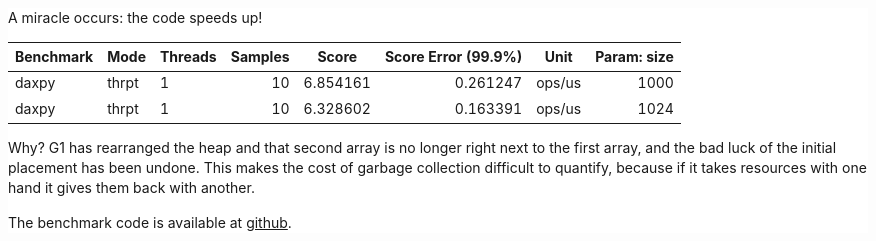 A miracle occurs: the code speeds up!

<div class="table-holder">
<table class="table table-bordered table-hover table-condensed">
<thead><tr><th>Benchmark</th>
<th>Mode</th>
<th>Threads</th>
<th>Samples</th>
<th>Score</th>
<th>Score Error (99.9%)</th>
<th>Unit</th>
<th>Param: size</th>
</tr></thead>
<tbody><tr>
<td>daxpy</td>
<td>thrpt</td>
<td>1</td>
<td align="right">10</td>
<td align="right">6.854161</td>
<td align="right">0.261247</td>
<td>ops/us</td>
<td align="right">1000</td>
</tr>
<tr>
<td>daxpy</td>
<td>thrpt</td>
<td>1</td>
<td align="right">10</td>
<td align="right">6.328602</td>
<td align="right">0.163391</td>
<td>ops/us</td>
<td align="right">1024</td>
</tr>
</tbody></table>
</div>

Why? G1 has rearranged the heap and that second array is no longer right next to the first array, and the bad luck of the initial placement has been undone. This makes the cost of garbage collection difficult to quantify, because if it takes resources with one hand it gives them back with another.

The benchmark code is available at <a href="https://github.com/richardstartin/simdbenchmarks/blob/master/src/main/java/com/openkappa/simd/saxpy/DAXPYAlignment.java" rel="noopener" target="_blank">github</a>.
